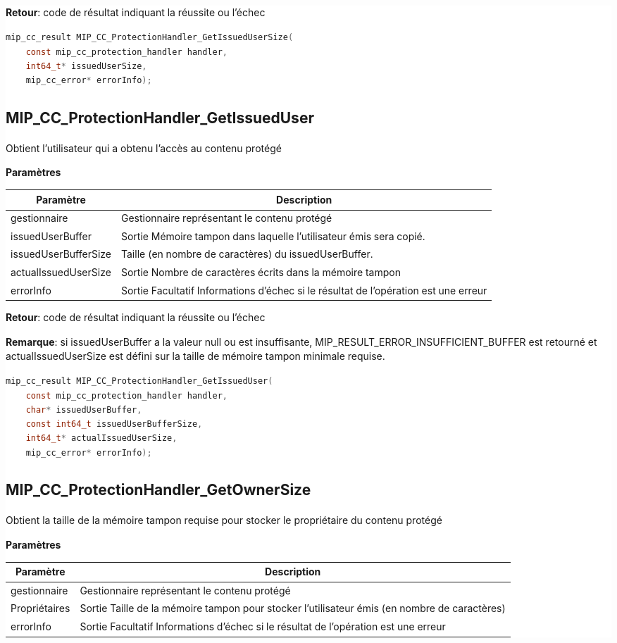 **Retour**: code de résultat indiquant la réussite ou l’échec

```c
mip_cc_result MIP_CC_ProtectionHandler_GetIssuedUserSize(
    const mip_cc_protection_handler handler,
    int64_t* issuedUserSize,
    mip_cc_error* errorInfo);
```

## <a name="mip_cc_protectionhandler_getissueduser"></a>MIP_CC_ProtectionHandler_GetIssuedUser

Obtient l’utilisateur qui a obtenu l’accès au contenu protégé

**Paramètres**

Paramètre | Description
|---|---|
| gestionnaire | Gestionnaire représentant le contenu protégé |
| issuedUserBuffer | Sortie Mémoire tampon dans laquelle l’utilisateur émis sera copié. |
| issuedUserBufferSize | Taille (en nombre de caractères) du issuedUserBuffer. |
| actualIssuedUserSize | Sortie Nombre de caractères écrits dans la mémoire tampon |
| errorInfo | Sortie Facultatif Informations d’échec si le résultat de l’opération est une erreur |

**Retour**: code de résultat indiquant la réussite ou l’échec

**Remarque**: si issuedUserBuffer a la valeur null ou est insuffisante, MIP_RESULT_ERROR_INSUFFICIENT_BUFFER est retourné et actualIssuedUserSize est défini sur la taille de mémoire tampon minimale requise. 

```c
mip_cc_result MIP_CC_ProtectionHandler_GetIssuedUser(
    const mip_cc_protection_handler handler,
    char* issuedUserBuffer,
    const int64_t issuedUserBufferSize,
    int64_t* actualIssuedUserSize,
    mip_cc_error* errorInfo);
```

## <a name="mip_cc_protectionhandler_getownersize"></a>MIP_CC_ProtectionHandler_GetOwnerSize

Obtient la taille de la mémoire tampon requise pour stocker le propriétaire du contenu protégé

**Paramètres**

Paramètre | Description
|---|---|
| gestionnaire | Gestionnaire représentant le contenu protégé |
| Propriétaires | Sortie Taille de la mémoire tampon pour stocker l’utilisateur émis (en nombre de caractères) |
| errorInfo | Sortie Facultatif Informations d’échec si le résultat de l’opération est une erreur |
